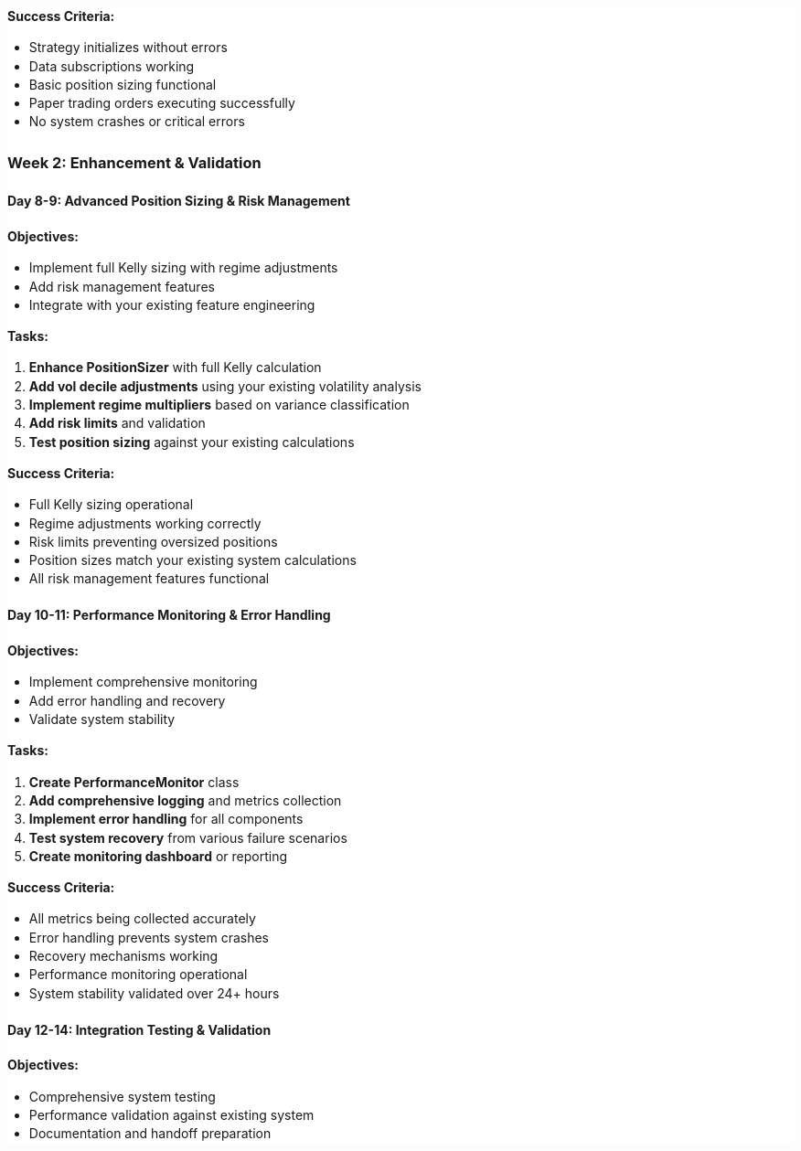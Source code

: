 **Success Criteria:**
- Strategy initializes without errors
- Data subscriptions working
- Basic position sizing functional
- Paper trading orders executing successfully
- No system crashes or critical errors

### Week 2: Enhancement & Validation

#### Day 8-9: Advanced Position Sizing & Risk Management
**Objectives:**
- Implement full Kelly sizing with regime adjustments
- Add risk management features
- Integrate with your existing feature engineering

**Tasks:**
1. **Enhance PositionSizer** with full Kelly calculation
2. **Add vol decile adjustments** using your existing volatility analysis
3. **Implement regime multipliers** based on variance classification
4. **Add risk limits** and validation
5. **Test position sizing** against your existing calculations

**Success Criteria:**
- Full Kelly sizing operational
- Regime adjustments working correctly
- Risk limits preventing oversized positions
- Position sizes match your existing system calculations
- All risk management features functional

#### Day 10-11: Performance Monitoring & Error Handling
**Objectives:**
- Implement comprehensive monitoring
- Add error handling and recovery
- Validate system stability

**Tasks:**
1. **Create PerformanceMonitor** class
2. **Add comprehensive logging** and metrics collection
3. **Implement error handling** for all components
4. **Test system recovery** from various failure scenarios
5. **Create monitoring dashboard** or reporting

**Success Criteria:**
- All metrics being collected accurately
- Error handling prevents system crashes
- Recovery mechanisms working
- Performance monitoring operational
- System stability validated over 24+ hours

#### Day 12-14: Integration Testing & Validation
**Objectives:**
- Comprehensive system testing
- Performance validation against existing system
- Documentation and handoff preparation
